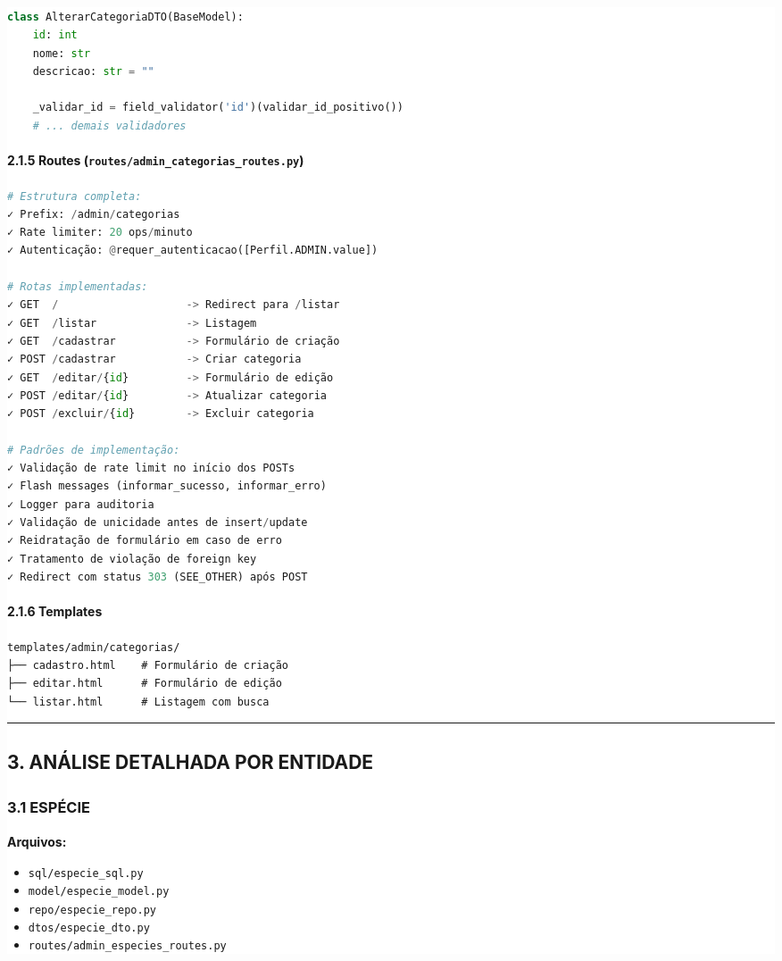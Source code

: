```python
class AlterarCategoriaDTO(BaseModel):
    id: int
    nome: str
    descricao: str = ""

    _validar_id = field_validator('id')(validar_id_positivo())
    # ... demais validadores
```

#### 2.1.5 Routes (`routes/admin_categorias_routes.py`)
```python
# Estrutura completa:
✓ Prefix: /admin/categorias
✓ Rate limiter: 20 ops/minuto
✓ Autenticação: @requer_autenticacao([Perfil.ADMIN.value])

# Rotas implementadas:
✓ GET  /                    -> Redirect para /listar
✓ GET  /listar              -> Listagem
✓ GET  /cadastrar           -> Formulário de criação
✓ POST /cadastrar           -> Criar categoria
✓ GET  /editar/{id}         -> Formulário de edição
✓ POST /editar/{id}         -> Atualizar categoria
✓ POST /excluir/{id}        -> Excluir categoria

# Padrões de implementação:
✓ Validação de rate limit no início dos POSTs
✓ Flash messages (informar_sucesso, informar_erro)
✓ Logger para auditoria
✓ Validação de unicidade antes de insert/update
✓ Reidratação de formulário em caso de erro
✓ Tratamento de violação de foreign key
✓ Redirect com status 303 (SEE_OTHER) após POST
```

#### 2.1.6 Templates
```
templates/admin/categorias/
├── cadastro.html    # Formulário de criação
├── editar.html      # Formulário de edição
└── listar.html      # Listagem com busca
```

---

## 3. ANÁLISE DETALHADA POR ENTIDADE

### 3.1 ESPÉCIE

**Arquivos:**
- `sql/especie_sql.py`
- `model/especie_model.py`
- `repo/especie_repo.py`
- `dtos/especie_dto.py`
- `routes/admin_especies_routes.py`
